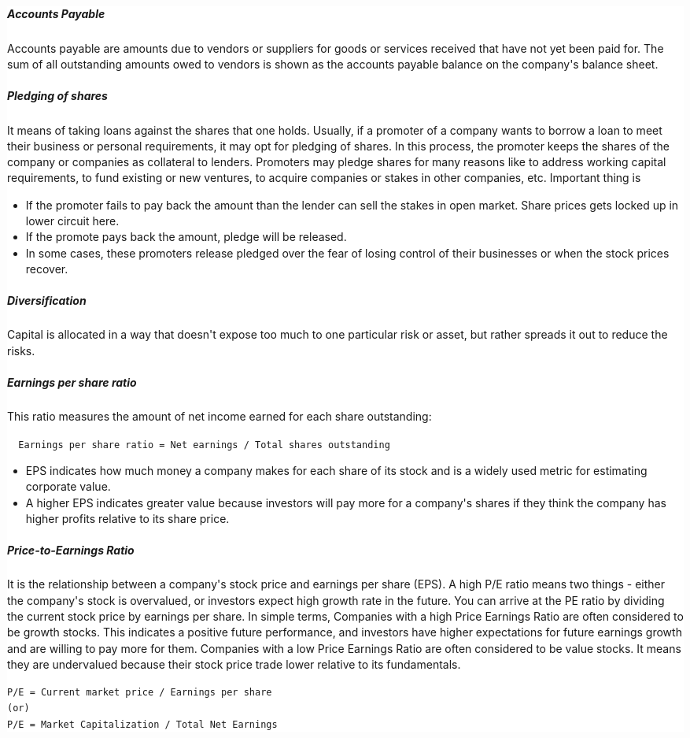 <a id="t20"></a>

##### Accounts Payable
Accounts payable are amounts due to vendors or suppliers for goods or services received that have not yet been paid for. The sum of all outstanding amounts owed to vendors is shown as the accounts payable balance on the company's balance sheet.

<a id="t21"></a>

##### Pledging of shares
It means of taking loans against the shares that one holds. Usually, if a promoter of a company wants to borrow a loan to meet their business or personal requirements, it may opt for pledging of shares. In this process, the promoter keeps the shares of the company or companies as collateral to lenders. Promoters may pledge shares for many reasons like to address working capital requirements, to fund existing or new ventures, to acquire companies or stakes in other companies, etc. Important thing is

  - If the promoter fails to pay back the amount than the lender can sell the stakes in open market. Share prices gets locked up in lower circuit here. 
  - If the promote pays back the amount, pledge will be released. 
  - In some cases, these promoters release pledged over the fear of losing control of their businesses or when the stock prices recover.

<a id="t22"></a>

##### Diversification
Capital is allocated in a way that doesn't expose too much to one particular risk or asset, but rather spreads it out to reduce the risks.

<a id="t23"></a>

##### Earnings per share ratio
This ratio measures the amount of net income earned for each share outstanding:

```
  Earnings per share ratio = Net earnings / Total shares outstanding
```

- EPS indicates how much money a company makes for each share of its stock and is a widely used metric for estimating corporate value.
- A higher EPS indicates greater value because investors will pay more for a company's shares if they think the company has higher profits relative to its share price.

##### Price-to-Earnings Ratio
It is the relationship between a company's stock price and earnings per share (EPS). A high P/E ratio means two things - either the company's stock is overvalued, or investors expect high growth rate in the future. You can arrive at the PE ratio by dividing the current stock price by earnings per share. In simple terms, Companies with a high Price Earnings Ratio are often considered to be growth stocks. This indicates a positive future performance, and investors have higher expectations for future earnings growth and are willing to pay more for them. Companies with a low Price Earnings Ratio are often considered to be value stocks. It means they are undervalued because their stock price trade lower relative to its fundamentals. 

```
P/E = Current market price / Earnings per share     
(or)     
P/E = Market Capitalization / Total Net Earnings     
```
